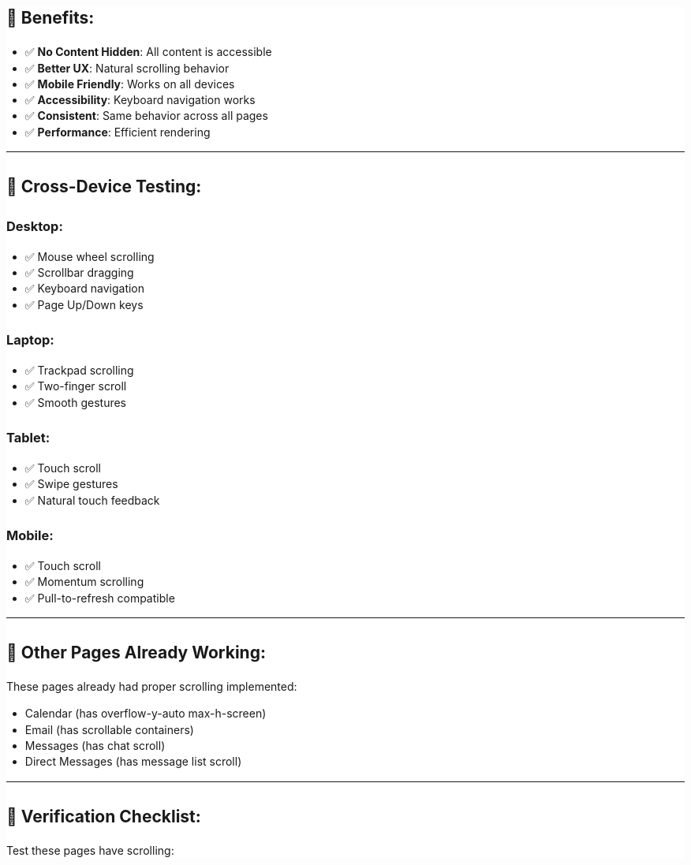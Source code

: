 
## 🎉 **Benefits:**

- ✅ **No Content Hidden**: All content is accessible
- ✅ **Better UX**: Natural scrolling behavior
- ✅ **Mobile Friendly**: Works on all devices
- ✅ **Accessibility**: Keyboard navigation works
- ✅ **Consistent**: Same behavior across all pages
- ✅ **Performance**: Efficient rendering

---

## 📱 **Cross-Device Testing:**

### **Desktop:**
- ✅ Mouse wheel scrolling
- ✅ Scrollbar dragging
- ✅ Keyboard navigation
- ✅ Page Up/Down keys

### **Laptop:**
- ✅ Trackpad scrolling
- ✅ Two-finger scroll
- ✅ Smooth gestures

### **Tablet:**
- ✅ Touch scroll
- ✅ Swipe gestures
- ✅ Natural touch feedback

### **Mobile:**
- ✅ Touch scroll
- ✅ Momentum scrolling
- ✅ Pull-to-refresh compatible

---

## 🎯 **Other Pages Already Working:**

These pages already had proper scrolling implemented:
- Calendar (has overflow-y-auto max-h-screen)
- Email (has scrollable containers)
- Messages (has chat scroll)
- Direct Messages (has message list scroll)

---

## 🚀 **Verification Checklist:**

Test these pages have scrolling:
